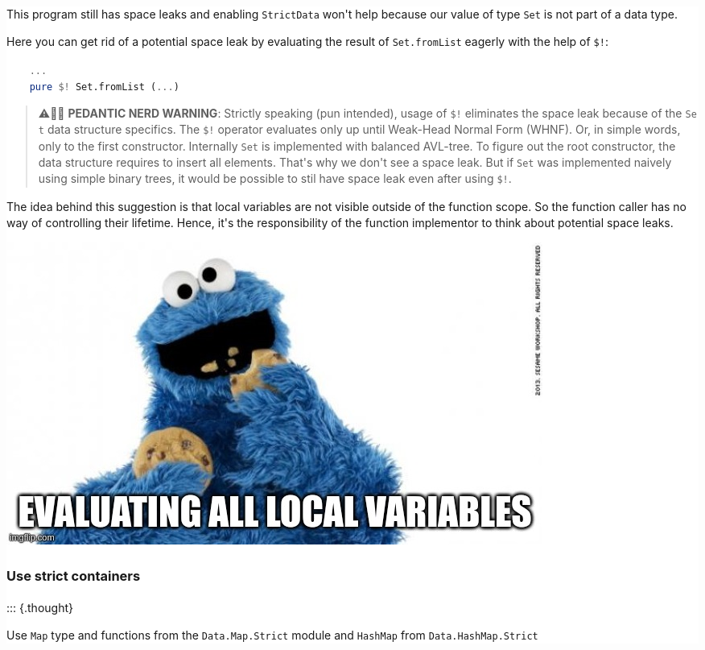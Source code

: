 This program still has space leaks and enabling `StrictData` won't
help because our value of type `Set` is not part of a data type.

Here you can get rid of a potential space leak by evaluating the
result of `Set.fromList` eagerly with the help of `$!`:

```haskell
    ...
    pure $! Set.fromList (...)
```

> ⚠️🧠😒 **PEDANTIC NERD WARNING**: Strictly speaking (pun intended),
> usage of `$!` eliminates the space leak because of the `Set` data
> structure specifics. The `$!` operator evaluates only up until
> Weak-Head Normal Form (WHNF). Or, in simple words, only to the first
> constructor. Internally `Set` is implemented with balanced
> AVL-tree. To figure out the root constructor, the data structure
> requires to insert all elements. That's why we don't see a space
> leak. But if `Set` was implemented naively using simple binary
> trees, it would be possible to stil have space leak even after using
> `$!`.

The idea behind this suggestion is that local variables are not
visible outside of the function scope. So the function caller has no
way of controlling their lifetime. Hence, it's the responsibility of
the function implementor to think about potential space leaks.

![Eat all local values!](/images/space-leak/space-leak-consume.jpg)

### Use strict containers

::: {.thought}

Use `Map` type and functions from the `Data.Map.Strict` module and
`HashMap` from `Data.HashMap.Strict`

